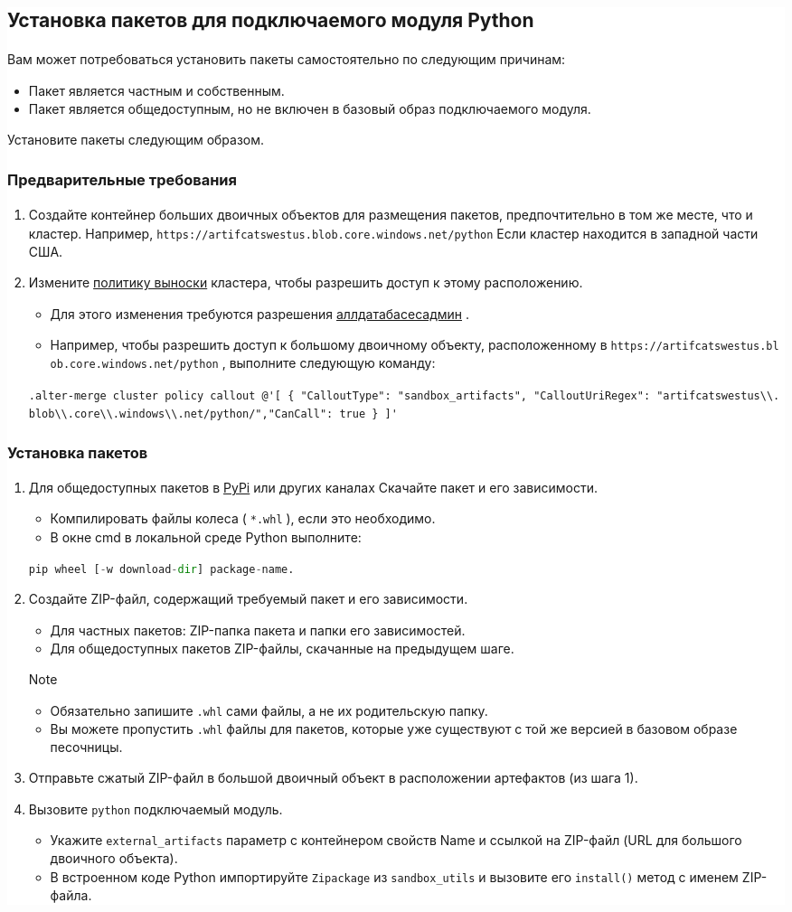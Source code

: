## <a name="install-packages-for-the-python-plugin"></a>Установка пакетов для подключаемого модуля Python

Вам может потребоваться установить пакеты самостоятельно по следующим причинам:

* Пакет является частным и собственным.
* Пакет является общедоступным, но не включен в базовый образ подключаемого модуля.

Установите пакеты следующим образом.

### <a name="prerequisites"></a>Предварительные требования

  1. Создайте контейнер больших двоичных объектов для размещения пакетов, предпочтительно в том же месте, что и кластер. Например, `https://artifcatswestus.blob.core.windows.net/python` Если кластер находится в западной части США.
  1. Измените [политику выноски](../management/calloutpolicy.md) кластера, чтобы разрешить доступ к этому расположению.
        * Для этого изменения требуются разрешения [аллдатабасесадмин](../management/access-control/role-based-authorization.md) .

        * Например, чтобы разрешить доступ к большому двоичному объекту, расположенному в `https://artifcatswestus.blob.core.windows.net/python` , выполните следующую команду:

        ```kusto
        .alter-merge cluster policy callout @'[ { "CalloutType": "sandbox_artifacts", "CalloutUriRegex": "artifcatswestus\\.blob\\.core\\.windows\\.net/python/","CanCall": true } ]'
        ```

### <a name="install-packages"></a>Установка пакетов

1. Для общедоступных пакетов в [PyPi](https://pypi.org/) или других каналах Скачайте пакет и его зависимости.

   * Компилировать файлы колеса ( `*.whl` ), если это необходимо.
   * В окне cmd в локальной среде Python выполните:
    
    ```python
    pip wheel [-w download-dir] package-name.
    ```

1. Создайте ZIP-файл, содержащий требуемый пакет и его зависимости.

    * Для частных пакетов: ZIP-папка пакета и папки его зависимостей.
    * Для общедоступных пакетов ZIP-файлы, скачанные на предыдущем шаге.
    
    > [!NOTE]
    > * Обязательно запишите `.whl` сами файлы, а не их родительскую папку.
    > * Вы можете пропустить `.whl` файлы для пакетов, которые уже существуют с той же версией в базовом образе песочницы.

1. Отправьте сжатый ZIP-файл в большой двоичный объект в расположении артефактов (из шага 1).

1. Вызовите `python` подключаемый модуль.
    * Укажите `external_artifacts` параметр с контейнером свойств Name и ссылкой на ZIP-файл (URL для большого двоичного объекта).
    * В встроенном коде Python импортируйте `Zipackage` из `sandbox_utils` и вызовите его `install()` метод с именем ZIP-файла.
